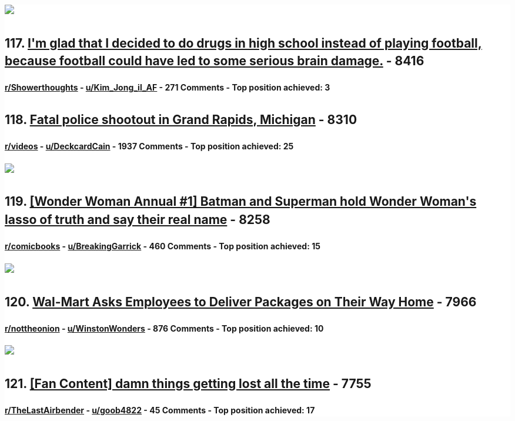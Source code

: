 <a href="https://media.giphy.com/media/11VRfDoH2yFc1W/giphy.gif"><img src="https://b.thumbs.redditmedia.com/cLokxBEDwwmVT6IX5UktruvZM-GE7s8VkW-pa2VNwQM.jpg"></img></a>

## 117. [I'm glad that I decided to do drugs in high school instead of playing football, because football could have led to some serious brain damage.](http://reddit.com/r/Showerthoughts/comments/6eqdhc/im_glad_that_i_decided_to_do_drugs_in_high_school/) - 8416
#### [r/Showerthoughts](http://reddit.com/r/Showerthoughts) - [u/Kim_Jong_il_AF](http://reddit.com/u/Kim_Jong_il_AF) - 271 Comments - Top position achieved: 3

## 118. [Fatal police shootout in Grand Rapids, Michigan](http://reddit.com/r/videos/comments/6ehssr/fatal_police_shootout_in_grand_rapids_michigan/) - 8310
#### [r/videos](http://reddit.com/r/videos) - [u/DeckcardCain](http://reddit.com/u/DeckcardCain) - 1937 Comments - Top position achieved: 25

<a href="https://www.youtube.com/watch?v=ji6INhImanM"><img src="https://b.thumbs.redditmedia.com/3U_Vet-WiLH8G-3tHrbr8q6mnKbjTVDjDdky0UXWMmk.jpg"></img></a>

## 119. [[Wonder Woman Annual #1] Batman and Superman hold Wonder Woman's lasso of truth and say their real name](http://reddit.com/r/comicbooks/comments/6eks1w/wonder_woman_annual_1_batman_and_superman_hold/) - 8258
#### [r/comicbooks](http://reddit.com/r/comicbooks) - [u/BreakingGarrick](http://reddit.com/u/BreakingGarrick) - 460 Comments - Top position achieved: 15

<a href="https://pbs.twimg.com/media/DBL147SXYAEDQjE.jpg"><img src="https://b.thumbs.redditmedia.com/yfs9SyI3hZJv7aB3p1ZY6QT2We4CU-1CsaDlbCfV4Ww.jpg"></img></a>

## 120. [Wal-Mart Asks Employees to Deliver Packages on Their Way Home](http://reddit.com/r/nottheonion/comments/6eqlq3/walmart_asks_employees_to_deliver_packages_on/) - 7966
#### [r/nottheonion](http://reddit.com/r/nottheonion) - [u/WinstonWonders](http://reddit.com/u/WinstonWonders) - 876 Comments - Top position achieved: 10

<a href="https://www.bloomberg.com/news/articles/2017-06-01/wal-mart-taps-employees-for-quick-deliveries-to-take-on-amazon"><img src="https://b.thumbs.redditmedia.com/zv1v9UO8BTgRJ8g5Z-D7ghtpgq00pT0C3NNNqbu6GUw.jpg"></img></a>

## 121. [[Fan Content] damn things getting lost all the time](http://reddit.com/r/TheLastAirbender/comments/6ekaqh/fan_content_damn_things_getting_lost_all_the_time/) - 7755
#### [r/TheLastAirbender](http://reddit.com/r/TheLastAirbender) - [u/goob4822](http://reddit.com/u/goob4822) - 45 Comments - Top position achieved: 17

